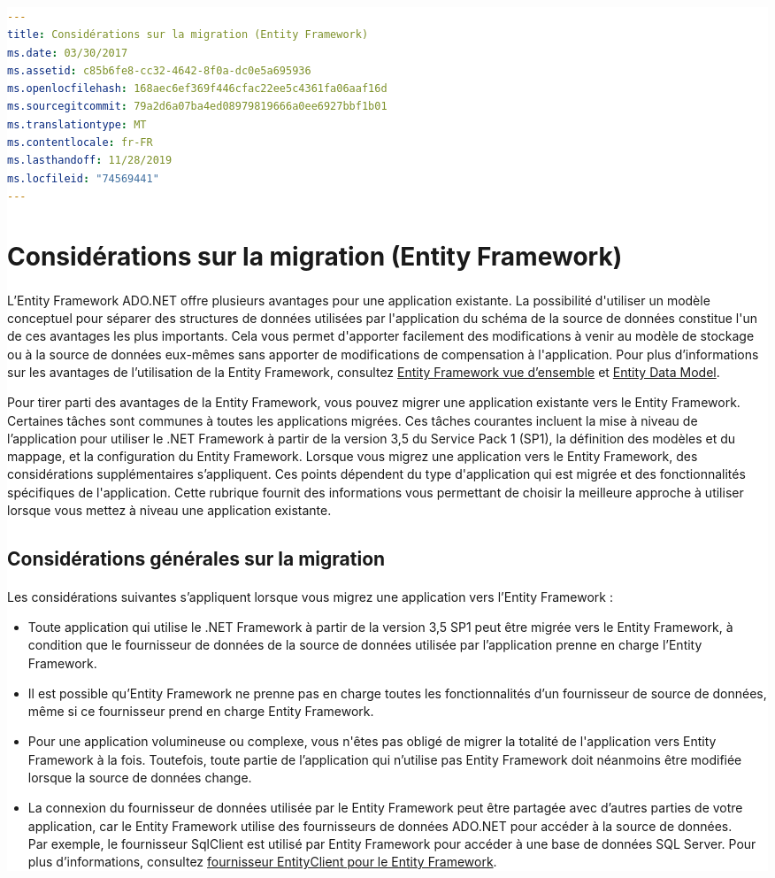 ```yaml
---
title: Considérations sur la migration (Entity Framework)
ms.date: 03/30/2017
ms.assetid: c85b6fe8-cc32-4642-8f0a-dc0e5a695936
ms.openlocfilehash: 168aec6ef369f446cfac22ee5c4361fa06aaf16d
ms.sourcegitcommit: 79a2d6a07ba4ed08979819666a0ee6927bbf1b01
ms.translationtype: MT
ms.contentlocale: fr-FR
ms.lasthandoff: 11/28/2019
ms.locfileid: "74569441"
---
```

# <a name="migration-considerations-entity-framework"></a>Considérations sur la migration (Entity Framework)
L’Entity Framework ADO.NET offre plusieurs avantages pour une application existante. La possibilité d'utiliser un modèle conceptuel pour séparer des structures de données utilisées par l'application du schéma de la source de données constitue l'un de ces avantages les plus importants. Cela vous permet d'apporter facilement des modifications à venir au modèle de stockage ou à la source de données eux-mêmes sans apporter de modifications de compensation à l'application. Pour plus d’informations sur les avantages de l’utilisation de la Entity Framework, consultez [Entity Framework vue d’ensemble](overview.md) et [Entity Data Model](../entity-data-model.md).  
  
 Pour tirer parti des avantages de la Entity Framework, vous pouvez migrer une application existante vers le Entity Framework. Certaines tâches sont communes à toutes les applications migrées. Ces tâches courantes incluent la mise à niveau de l’application pour utiliser le .NET Framework à partir de la version 3,5 du Service Pack 1 (SP1), la définition des modèles et du mappage, et la configuration du Entity Framework. Lorsque vous migrez une application vers le Entity Framework, des considérations supplémentaires s’appliquent. Ces points dépendent du type d'application qui est migrée et des fonctionnalités spécifiques de l'application. Cette rubrique fournit des informations vous permettant de choisir la meilleure approche à utiliser lorsque vous mettez à niveau une application existante.  
  
## <a name="general-migration-considerations"></a>Considérations générales sur la migration  
 Les considérations suivantes s’appliquent lorsque vous migrez une application vers l’Entity Framework :  
  
- Toute application qui utilise le .NET Framework à partir de la version 3,5 SP1 peut être migrée vers le Entity Framework, à condition que le fournisseur de données de la source de données utilisée par l’application prenne en charge l’Entity Framework.  
  
- Il est possible qu’Entity Framework ne prenne pas en charge toutes les fonctionnalités d’un fournisseur de source de données, même si ce fournisseur prend en charge Entity Framework.  
  
- Pour une application volumineuse ou complexe, vous n'êtes pas obligé de migrer la totalité de l'application vers Entity Framework à la fois. Toutefois, toute partie de l’application qui n’utilise pas Entity Framework doit néanmoins être modifiée lorsque la source de données change.  
  
- La connexion du fournisseur de données utilisée par le Entity Framework peut être partagée avec d’autres parties de votre application, car le Entity Framework utilise des fournisseurs de données ADO.NET pour accéder à la source de données. Par exemple, le fournisseur SqlClient est utilisé par Entity Framework pour accéder à une base de données SQL Server. Pour plus d’informations, consultez [fournisseur EntityClient pour le Entity Framework](entityclient-provider-for-the-entity-framework.md).  
  